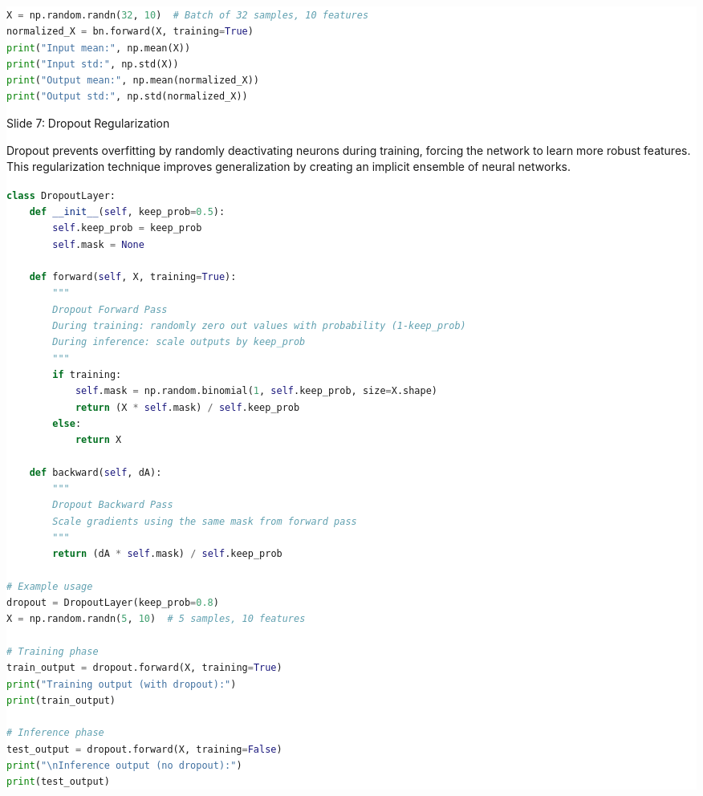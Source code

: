 ```python
X = np.random.randn(32, 10)  # Batch of 32 samples, 10 features
normalized_X = bn.forward(X, training=True)
print("Input mean:", np.mean(X))
print("Input std:", np.std(X))
print("Output mean:", np.mean(normalized_X))
print("Output std:", np.std(normalized_X))
```

Slide 7: Dropout Regularization

Dropout prevents overfitting by randomly deactivating neurons during training, forcing the network to learn more robust features. This regularization technique improves generalization by creating an implicit ensemble of neural networks.

```python
class DropoutLayer:
    def __init__(self, keep_prob=0.5):
        self.keep_prob = keep_prob
        self.mask = None
        
    def forward(self, X, training=True):
        """
        Dropout Forward Pass
        During training: randomly zero out values with probability (1-keep_prob)
        During inference: scale outputs by keep_prob
        """
        if training:
            self.mask = np.random.binomial(1, self.keep_prob, size=X.shape)
            return (X * self.mask) / self.keep_prob
        else:
            return X
        
    def backward(self, dA):
        """
        Dropout Backward Pass
        Scale gradients using the same mask from forward pass
        """
        return (dA * self.mask) / self.keep_prob

# Example usage
dropout = DropoutLayer(keep_prob=0.8)
X = np.random.randn(5, 10)  # 5 samples, 10 features

# Training phase
train_output = dropout.forward(X, training=True)
print("Training output (with dropout):")
print(train_output)

# Inference phase
test_output = dropout.forward(X, training=False)
print("\nInference output (no dropout):")
print(test_output)
```
